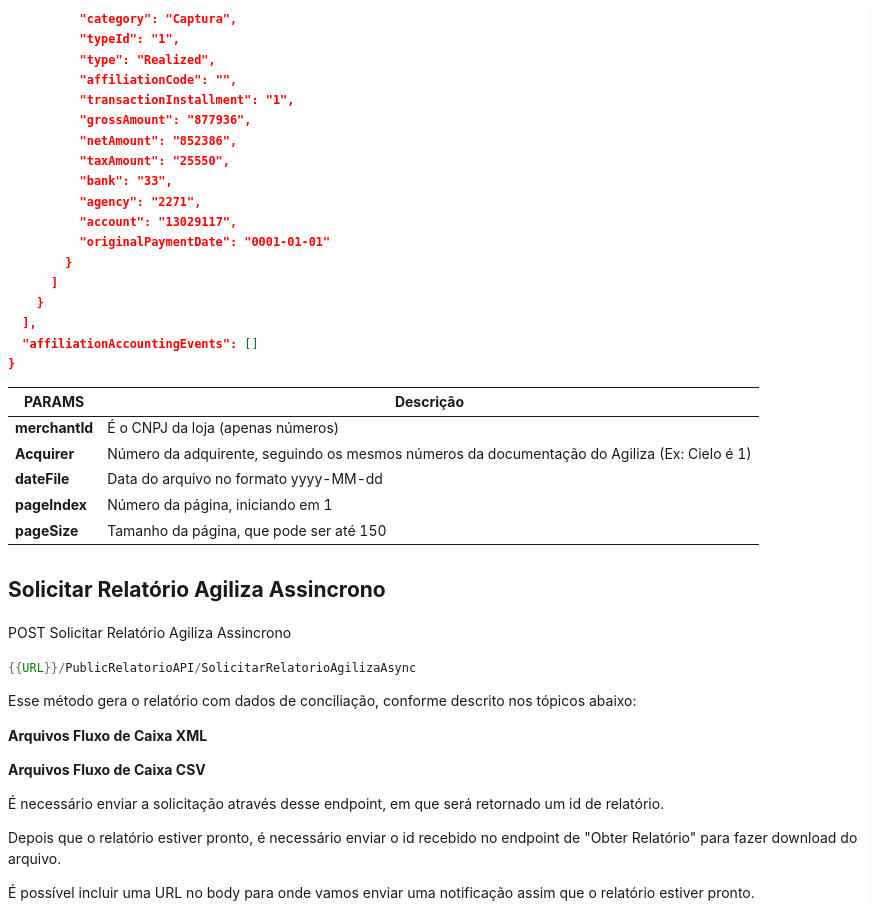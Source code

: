 ```json
          "category": "Captura",
          "typeId": "1",
          "type": "Realized",
          "affiliationCode": "",
          "transactionInstallment": "1",
          "grossAmount": "877936",
          "netAmount": "852386",
          "taxAmount": "25550",
          "bank": "33",
          "agency": "2271",
          "account": "13029117",
          "originalPaymentDate": "0001-01-01"
        }
      ]
    }
  ],
  "affiliationAccountingEvents": []
}
```


| **PARAMS**    | **Descrição**                                                   |
|---------------|-----------------------------------------------------------------|
| **merchantId**| É o CNPJ da loja (apenas números)                               |
| **Acquirer**  | Número da adquirente, seguindo os mesmos números da documentação do Agiliza (Ex: Cielo é 1) |
| **dateFile**  | Data do arquivo no formato yyyy-MM-dd                           |
| **pageIndex** | Número da página, iniciando em 1                                |
| **pageSize**  | Tamanho da página, que pode ser até 150                         |


## Solicitar Relatório Agiliza Assincrono

<aside class="request"><span class="method get">POST</span> <span class="endpoint"> Solicitar Relatório Agiliza Assincrono</span></aside>


```java
{{URL}}/PublicRelatorioAPI/SolicitarRelatorioAgilizaAsync
```
Esse método gera o relatório com dados de conciliação, conforme descrito nos tópicos abaixo:

**Arquivos Fluxo de Caixa XML**

**Arquivos Fluxo de Caixa CSV**

É necessário enviar a solicitação através desse endpoint, em que será retornado um id de relatório.

Depois que o relatório estiver pronto, é necessário enviar o id recebido no endpoint de "Obter Relatório" para fazer download do arquivo.

É possível incluir uma URL no body para onde vamos enviar uma notificação assim que o relatório estiver pronto.
